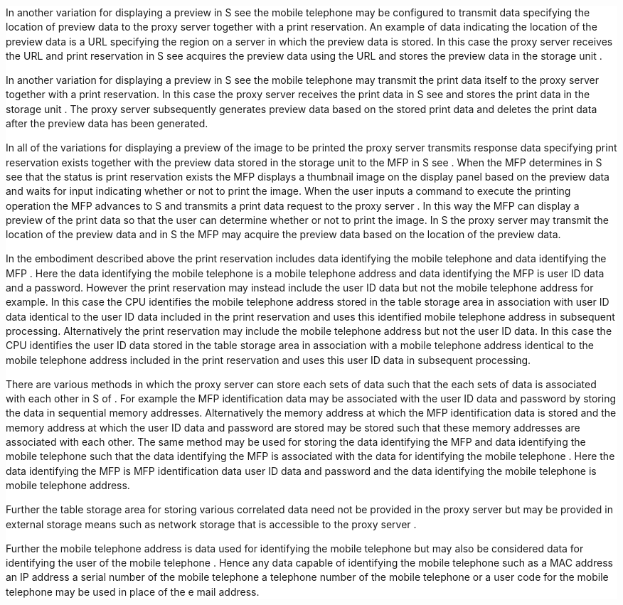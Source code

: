 In another variation for displaying a preview in S see the mobile telephone may be configured to transmit data specifying the location of preview data to the proxy server together with a print reservation. An example of data indicating the location of the preview data is a URL specifying the region on a server in which the preview data is stored. In this case the proxy server receives the URL and print reservation in S see acquires the preview data using the URL and stores the preview data in the storage unit .

In another variation for displaying a preview in S see the mobile telephone may transmit the print data itself to the proxy server together with a print reservation. In this case the proxy server receives the print data in S see and stores the print data in the storage unit . The proxy server subsequently generates preview data based on the stored print data and deletes the print data after the preview data has been generated.

In all of the variations for displaying a preview of the image to be printed the proxy server transmits response data specifying print reservation exists together with the preview data stored in the storage unit to the MFP in S see . When the MFP determines in S see that the status is print reservation exists the MFP displays a thumbnail image on the display panel based on the preview data and waits for input indicating whether or not to print the image. When the user inputs a command to execute the printing operation the MFP advances to S and transmits a print data request to the proxy server . In this way the MFP can display a preview of the print data so that the user can determine whether or not to print the image. In S the proxy server may transmit the location of the preview data and in S the MFP may acquire the preview data based on the location of the preview data.

In the embodiment described above the print reservation includes data identifying the mobile telephone and data identifying the MFP . Here the data identifying the mobile telephone is a mobile telephone address and data identifying the MFP is user ID data and a password. However the print reservation may instead include the user ID data but not the mobile telephone address for example. In this case the CPU identifies the mobile telephone address stored in the table storage area in association with user ID data identical to the user ID data included in the print reservation and uses this identified mobile telephone address in subsequent processing. Alternatively the print reservation may include the mobile telephone address but not the user ID data. In this case the CPU identifies the user ID data stored in the table storage area in association with a mobile telephone address identical to the mobile telephone address included in the print reservation and uses this user ID data in subsequent processing.

There are various methods in which the proxy server can store each sets of data such that the each sets of data is associated with each other in S of . For example the MFP identification data may be associated with the user ID data and password by storing the data in sequential memory addresses. Alternatively the memory address at which the MFP identification data is stored and the memory address at which the user ID data and password are stored may be stored such that these memory addresses are associated with each other. The same method may be used for storing the data identifying the MFP and data identifying the mobile telephone such that the data identifying the MFP is associated with the data for identifying the mobile telephone . Here the data identifying the MFP is MFP identification data user ID data and password and the data identifying the mobile telephone is mobile telephone address.

Further the table storage area for storing various correlated data need not be provided in the proxy server but may be provided in external storage means such as network storage that is accessible to the proxy server .

Further the mobile telephone address is data used for identifying the mobile telephone but may also be considered data for identifying the user of the mobile telephone . Hence any data capable of identifying the mobile telephone such as a MAC address an IP address a serial number of the mobile telephone a telephone number of the mobile telephone or a user code for the mobile telephone may be used in place of the e mail address.
